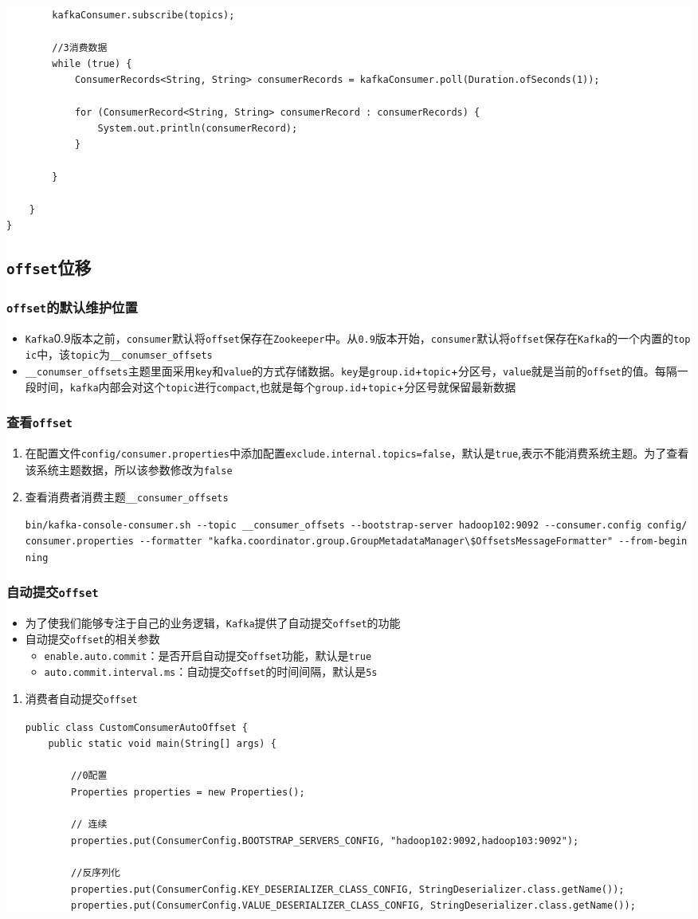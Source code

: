 ~~~
        kafkaConsumer.subscribe(topics);

        //3消费数据
        while (true) {
            ConsumerRecords<String, String> consumerRecords = kafkaConsumer.poll(Duration.ofSeconds(1));

            for (ConsumerRecord<String, String> consumerRecord : consumerRecords) {
                System.out.println(consumerRecord);
            }

        }

    }
}
~~~

## `offset`位移

### `offset`的默认维护位置

- `Kafka`0.9版本之前，`consumer`默认将`offset`保存在`Zookeeper`中。从`0.9`版本开始，`consumer`默认将`offset`保存在`Kafka`的一个内置的`topic`中，该`topic`为`__conumser_offsets`
- `__conumser_offsets`主题里面采用`key`和`value`的方式存储数据。`key`是`group.id`+`topic`+分区号，`value`就是当前的`offset`的值。每隔一段时间，`kafka`内部会对这个`topic`进行`compact`,也就是每个`group.id`+`topic`+分区号就保留最新数据

### 查看`offset`

1. 在配置文件`config/consumer.properties`中添加配置`exclude.internal.topics=false`，默认是`true`,表示不能消费系统主题。为了查看该系统主题数据，所以该参数修改为`false`

2. 查看消费者消费主题`__consumer_offsets`

   ~~~
   bin/kafka-console-consumer.sh --topic __consumer_offsets --bootstrap-server hadoop102:9092 --consumer.config config/consumer.properties --formatter "kafka.coordinator.group.GroupMetadataManager\$OffsetsMessageFormatter" --from-beginning
   
   ~~~

### 自动提交`offset`

- 为了使我们能够专注于自己的业务逻辑，`Kafka`提供了自动提交`offset`的功能
- 自动提交`offset`的相关参数
  - `enable.auto.commit`：是否开启自动提交`offset`功能，默认是`true`
  - `auto.commit.interval.ms`：自动提交`offset`的时间间隔，默认是`5s`

1. 消费者自动提交`offset`

   ~~~
   public class CustomConsumerAutoOffset {
       public static void main(String[] args) {
   
           //0配置
           Properties properties = new Properties();
   
           // 连续
           properties.put(ConsumerConfig.BOOTSTRAP_SERVERS_CONFIG, "hadoop102:9092,hadoop103:9092");
   
           //反序列化
           properties.put(ConsumerConfig.KEY_DESERIALIZER_CLASS_CONFIG, StringDeserializer.class.getName());
           properties.put(ConsumerConfig.VALUE_DESERIALIZER_CLASS_CONFIG, StringDeserializer.class.getName());
   ~~~